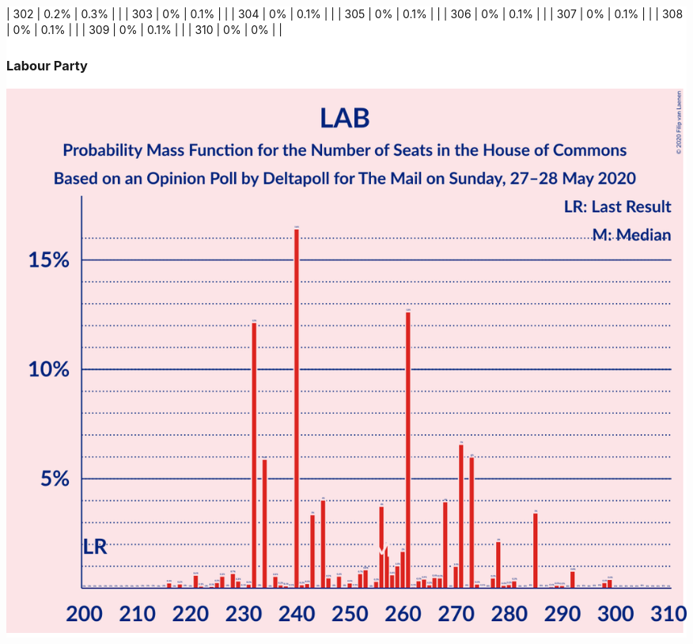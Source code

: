 | 302 | 0.2% | 0.3% |  |
| 303 | 0% | 0.1% |  |
| 304 | 0% | 0.1% |  |
| 305 | 0% | 0.1% |  |
| 306 | 0% | 0.1% |  |
| 307 | 0% | 0.1% |  |
| 308 | 0% | 0.1% |  |
| 309 | 0% | 0.1% |  |
| 310 | 0% | 0% |  |

### Labour Party

![Graph with seats probability mass function not yet produced](2020-05-28-Deltapoll-coalitions-seats-pmf-lab.png "Seats Probability Mass Function")

